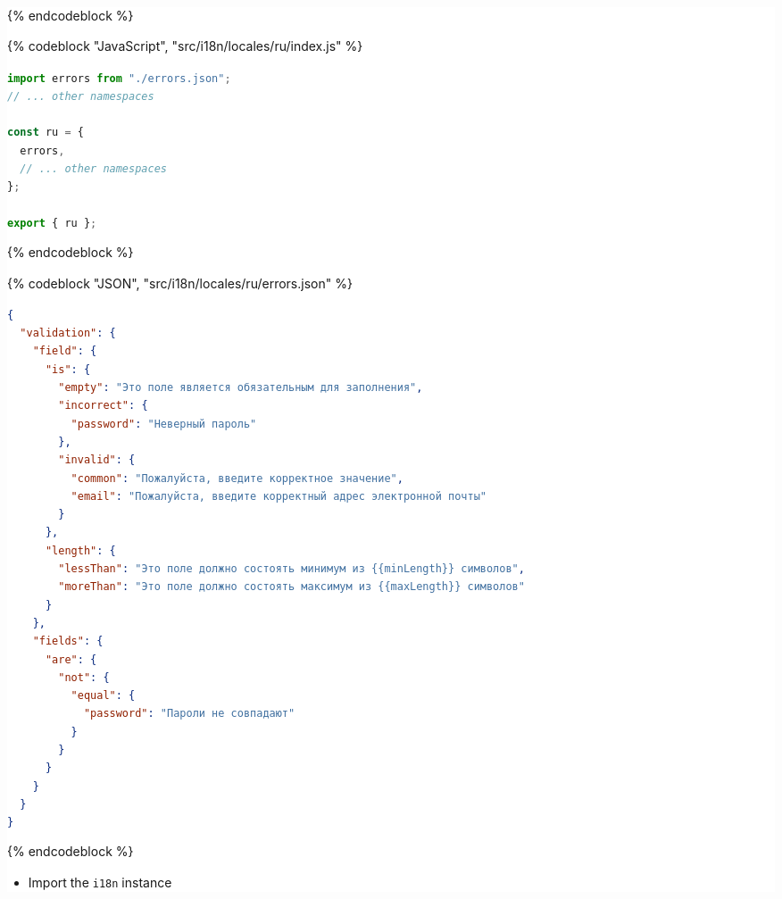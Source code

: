   {% endcodeblock %}

  {% codeblock "JavaScript", "src/i18n/locales/ru/index.js" %}

  ```javascript
  import errors from "./errors.json";
  // ... other namespaces

  const ru = {
    errors,
    // ... other namespaces
  };

  export { ru };
  ```

  {% endcodeblock %}

  {% codeblock "JSON", "src/i18n/locales/ru/errors.json" %}

  ```json
  {
    "validation": {
      "field": {
        "is": {
          "empty": "Это поле является обязательным для заполнения",
          "incorrect": {
            "password": "Неверный пароль"
          },
          "invalid": {
            "common": "Пожалуйста, введите корректное значение",
            "email": "Пожалуйста, введите корректный адрес электронной почты"
          }
        },
        "length": {
          "lessThan": "Это поле должно состоять минимум из {{minLength}} символов",
          "moreThan": "Это поле должно состоять максимум из {{maxLength}} символов"
        }
      },
      "fields": {
        "are": {
          "not": {
            "equal": {
              "password": "Пароли не совпадают"
            }
          }
        }
      }
    }
  }
  ```

  {% endcodeblock %}

- Import the `i18n` instance
